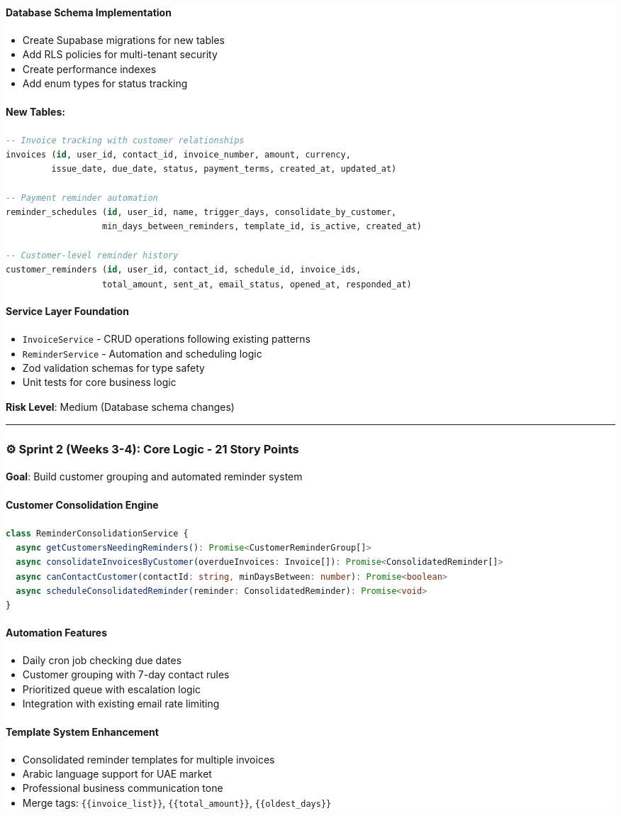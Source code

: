 #### Database Schema Implementation
- Create Supabase migrations for new tables
- Add RLS policies for multi-tenant security
- Create performance indexes
- Add enum types for status tracking

#### New Tables:
```sql
-- Invoice tracking with customer relationships
invoices (id, user_id, contact_id, invoice_number, amount, currency,
         issue_date, due_date, status, payment_terms, created_at, updated_at)

-- Payment reminder automation
reminder_schedules (id, user_id, name, trigger_days, consolidate_by_customer,
                   min_days_between_reminders, template_id, is_active, created_at)

-- Customer-level reminder history
customer_reminders (id, user_id, contact_id, schedule_id, invoice_ids,
                   total_amount, sent_at, email_status, opened_at, responded_at)
```

#### Service Layer Foundation
- `InvoiceService` - CRUD operations following existing patterns
- `ReminderService` - Automation and scheduling logic
- Zod validation schemas for type safety
- Unit tests for core business logic

**Risk Level**: Medium (Database schema changes)

---

### ⚙️ Sprint 2 (Weeks 3-4): Core Logic - 21 Story Points
**Goal**: Build customer grouping and automated reminder system

#### Customer Consolidation Engine
```typescript
class ReminderConsolidationService {
  async getCustomersNeedingReminders(): Promise<CustomerReminderGroup[]>
  async consolidateInvoicesByCustomer(overdueInvoices: Invoice[]): Promise<ConsolidatedReminder[]>
  async canContactCustomer(contactId: string, minDaysBetween: number): Promise<boolean>
  async scheduleConsolidatedReminder(reminder: ConsolidatedReminder): Promise<void>
}
```

#### Automation Features
- Daily cron job checking due dates
- Customer grouping with 7-day contact rules
- Prioritized queue with escalation logic
- Integration with existing email rate limiting

#### Template System Enhancement
- Consolidated reminder templates for multiple invoices
- Arabic language support for UAE market
- Professional business communication tone
- Merge tags: `{{invoice_list}}`, `{{total_amount}}`, `{{oldest_days}}`
